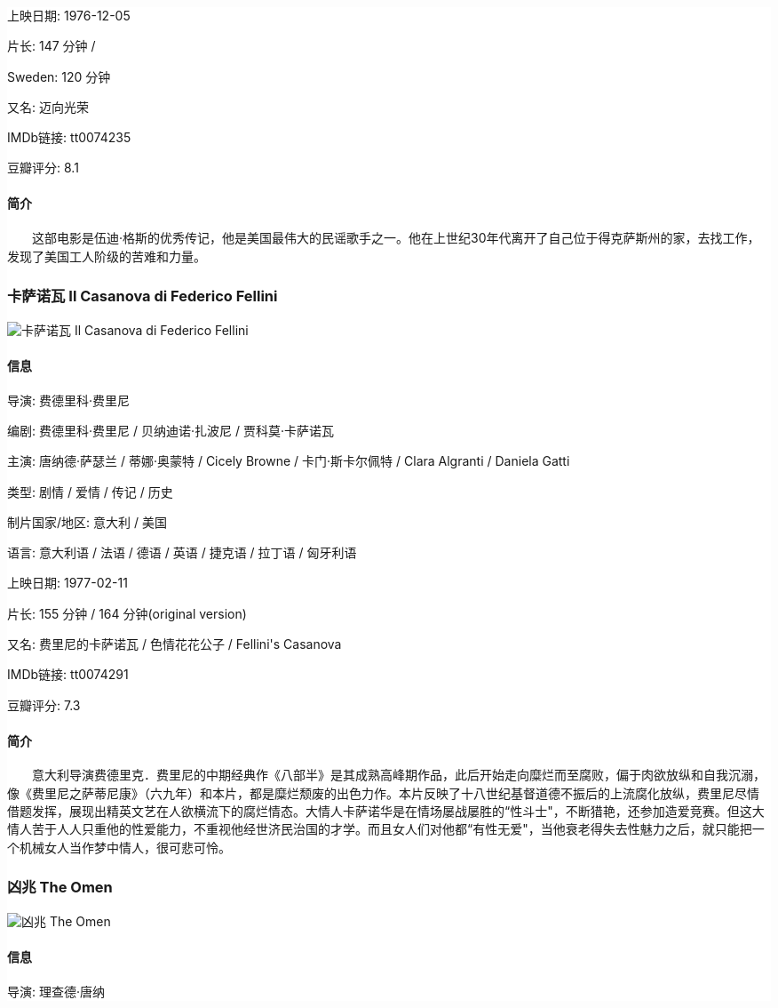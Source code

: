 上映日期: 1976-12-05 

片长: 147 分钟 / 

Sweden: 120 分钟 

又名: 迈向光荣 

IMDb链接: tt0074235

豆瓣评分: 8.1

#### 简介

　　这部电影是伍迪·格斯的优秀传记，他是美国最伟大的民谣歌手之一。他在上世纪30年代离开了自己位于得克萨斯州的家，去找工作，发现了美国工人阶级的苦难和力量。



### 卡萨诺瓦 Il Casanova di Federico Fellini

![卡萨诺瓦 Il Casanova di Federico Fellini](https://img3.doubanio.com/view/photo/s_ratio_poster/public/p1415110685.jpg)

#### 信息

导演: 费德里科·费里尼 

编剧: 费德里科·费里尼 / 贝纳迪诺·扎波尼 / 贾科莫·卡萨诺瓦 

主演: 唐纳德·萨瑟兰 / 蒂娜·奥蒙特 / Cicely Browne / 卡门·斯卡尔佩特 / Clara Algranti / Daniela Gatti 

类型: 剧情 / 爱情 / 传记 / 历史 

制片国家/地区: 意大利 / 美国 

语言: 意大利语 / 法语 / 德语 / 英语 / 捷克语 / 拉丁语 / 匈牙利语 

上映日期: 1977-02-11 

片长: 155 分钟 / 164 分钟(original version) 

又名: 费里尼的卡萨诺瓦 / 色情花花公子 / Fellini's Casanova 

IMDb链接: tt0074291

豆瓣评分: 7.3

#### 简介

　　意大利导演费德里克．费里尼的中期经典作《八部半》是其成熟高峰期作品，此后开始走向糜烂而至腐败，偏于肉欲放纵和自我沉溺，像《费里尼之萨蒂尼康》（六九年）和本片，都是糜烂颓废的出色力作。本片反映了十八世纪基督道德不振后的上流腐化放纵，费里尼尽情借题发挥，展现出精英文艺在人欲横流下的腐烂情态。大情人卡萨诺华是在情场屡战屡胜的“性斗士"，不断猎艳，还参加造爱竞赛。但这大情人苦于人人只重他的性爱能力，不重视他经世济民治国的才学。而且女人们对他都“有性无爱"，当他衰老得失去性魅力之后，就只能把一个机械女人当作梦中情人，很可悲可怜。



### 凶兆 The Omen

![凶兆 The Omen](https://img3.doubanio.com/view/photo/s_ratio_poster/public/p1769734080.jpg)

#### 信息

导演: 理查德·唐纳 
